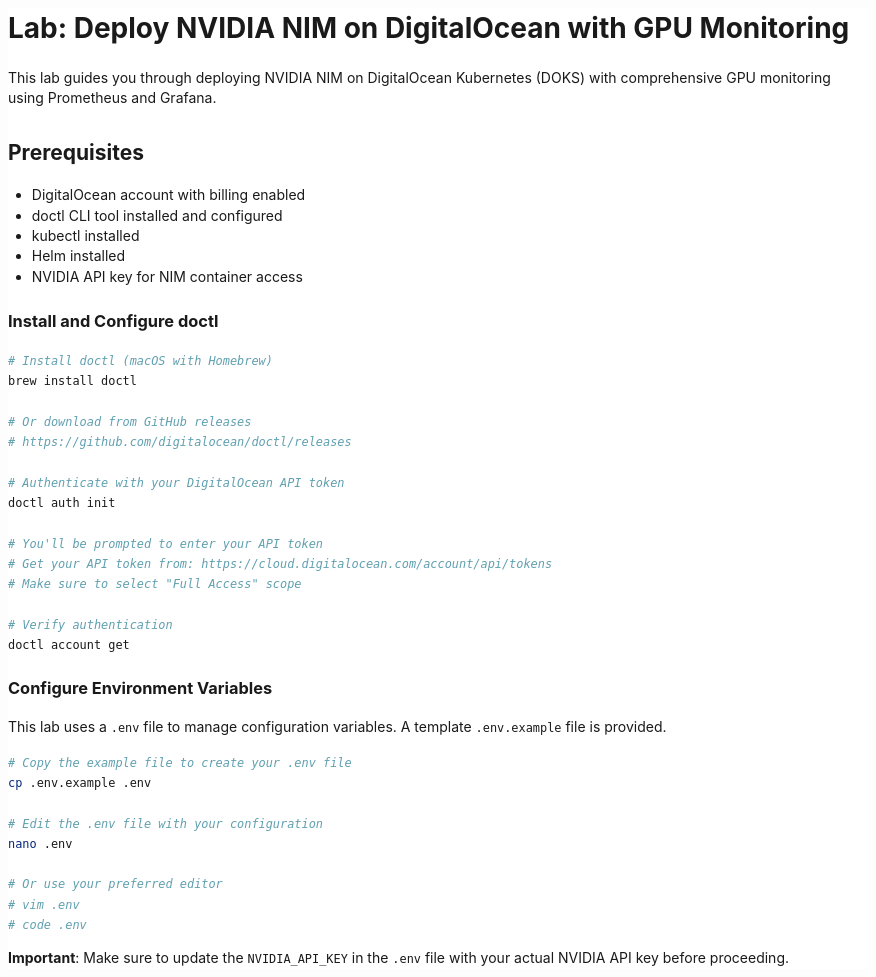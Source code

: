 # Lab: Deploy NVIDIA NIM on DigitalOcean with GPU Monitoring

This lab guides you through deploying NVIDIA NIM on DigitalOcean Kubernetes (DOKS) with comprehensive GPU monitoring using Prometheus and Grafana.

## Prerequisites

- DigitalOcean account with billing enabled
- doctl CLI tool installed and configured
- kubectl installed
- Helm installed
- NVIDIA API key for NIM container access

### Install and Configure doctl

```bash
# Install doctl (macOS with Homebrew)
brew install doctl

# Or download from GitHub releases
# https://github.com/digitalocean/doctl/releases

# Authenticate with your DigitalOcean API token
doctl auth init

# You'll be prompted to enter your API token
# Get your API token from: https://cloud.digitalocean.com/account/api/tokens
# Make sure to select "Full Access" scope

# Verify authentication
doctl account get
```

### Configure Environment Variables

This lab uses a `.env` file to manage configuration variables. A template `.env.example` file is provided.

```bash
# Copy the example file to create your .env file
cp .env.example .env

# Edit the .env file with your configuration
nano .env

# Or use your preferred editor
# vim .env
# code .env
```

**Important**: Make sure to update the `NVIDIA_API_KEY` in the `.env` file with your actual NVIDIA API key before proceeding.
